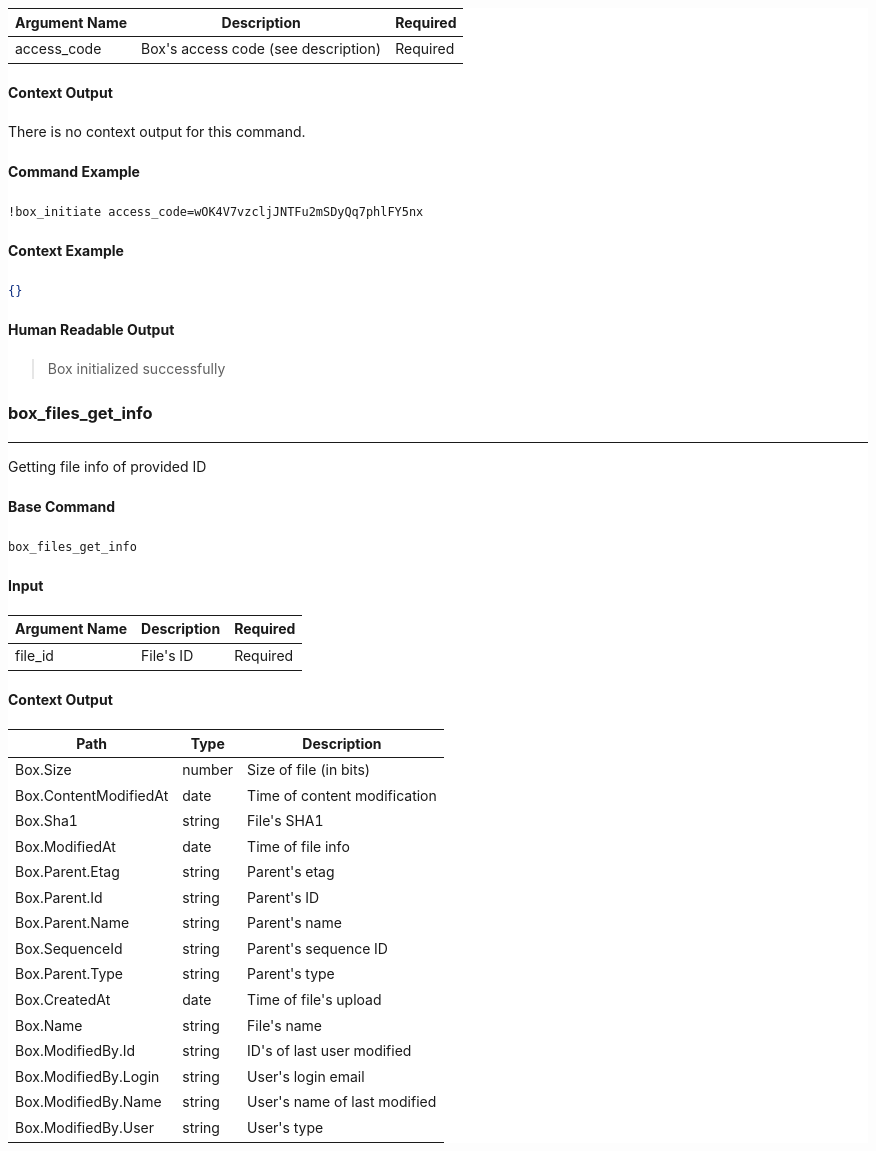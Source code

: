 | **Argument Name** | **Description** | **Required** |
| --- | --- | --- |
| access_code | Box's access code (see description) | Required | 


#### Context Output

There is no context output for this command.

#### Command Example
```!box_initiate access_code=wOK4V7vzcljJNTFu2mSDyQq7phlFY5nx```

#### Context Example
```json
{}
```

#### Human Readable Output

>Box initialized successfully

### box_files_get_info
***
Getting file info of provided ID


#### Base Command

`box_files_get_info`
#### Input

| **Argument Name** | **Description** | **Required** |
| --- | --- | --- |
| file_id | File's ID | Required | 


#### Context Output

| **Path** | **Type** | **Description** |
| --- | --- | --- |
| Box.Size | number | Size of file \(in bits\) | 
| Box.ContentModifiedAt | date | Time of content modification | 
| Box.Sha1 | string | File's SHA1 | 
| Box.ModifiedAt | date | Time of file info | 
| Box.Parent.Etag | string | Parent's etag | 
| Box.Parent.Id | string | Parent's ID | 
| Box.Parent.Name | string | Parent's name | 
| Box.SequenceId | string | Parent's sequence ID | 
| Box.Parent.Type | string | Parent's type | 
| Box.CreatedAt | date | Time of file's upload | 
| Box.Name | string | File's name | 
| Box.ModifiedBy.Id | string | ID's of last user modified | 
| Box.ModifiedBy.Login | string | User's login email | 
| Box.ModifiedBy.Name | string | User's name of last modified | 
| Box.ModifiedBy.User | string | User's type | 